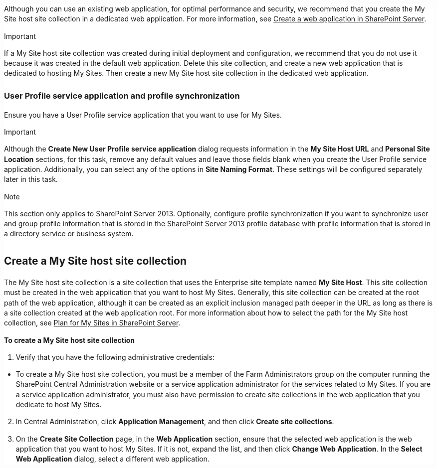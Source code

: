 Although you can use an existing web application, for optimal performance and security, we recommend that you create the My Site host site collection in a dedicated web application. For more information, see [Create a web application in SharePoint Server](/previous-versions/office/sharepoint-server-2010/cc261875(v=office.14)).
  
> [!IMPORTANT]
> If a My Site host site collection was created during initial deployment and configuration, we recommend that you do not use it because it was created in the default web application. Delete this site collection, and create a new web application that is dedicated to hosting My Sites. Then create a new My Site host site collection in the dedicated web application. 
  
### User Profile service application and profile synchronization
<a name="upsapp"> </a>

Ensure you have a User Profile service application that you want to use for My Sites. 
  
> [!IMPORTANT]
> Although the **Create New User Profile service application** dialog requests information in the **My Site Host URL** and **Personal Site Location** sections, for this task, remove any default values and leave those fields blank when you create the User Profile service application. Additionally, you can select any of the options in **Site Naming Format**. These settings will be configured separately later in this task. 
  
> [!NOTE]
> This section only applies to SharePoint Server 2013. Optionally, configure profile synchronization if you want to synchronize user and group profile information that is stored in the SharePoint Server 2013 profile database with profile information that is stored in a directory service or business system. 
  
## Create a My Site host site collection
<a name="mysitehost"> </a>

The My Site host site collection is a site collection that uses the Enterprise site template named **My Site Host**. This site collection must be created in the web application that you want to host My Sites. Generally, this site collection can be created at the root path of the web application, although it can be created as an explicit inclusion managed path deeper in the URL as long as there is a site collection created at the web application root. For more information about how to select the path for the My Site host collection, see [Plan for My Sites in SharePoint Server](my-sites-planning.md).
  
 **To create a My Site host site collection**
  
1. Verify that you have the following administrative credentials:
    
  - To create a My Site host site collection, you must be a member of the Farm Administrators group on the computer running the SharePoint Central Administration website or a service application administrator for the services related to My Sites. If you are a service application administrator, you must also have permission to create site collections in the web application that you dedicate to host My Sites.
    
2. In Central Administration, click **Application Management**, and then click **Create site collections**.
    
3. On the **Create Site Collection** page, in the **Web Application** section, ensure that the selected web application is the web application that you want to host My Sites. If it is not, expand the list, and then click **Change Web Application**. In the **Select Web Application** dialog, select a different web application. 
    